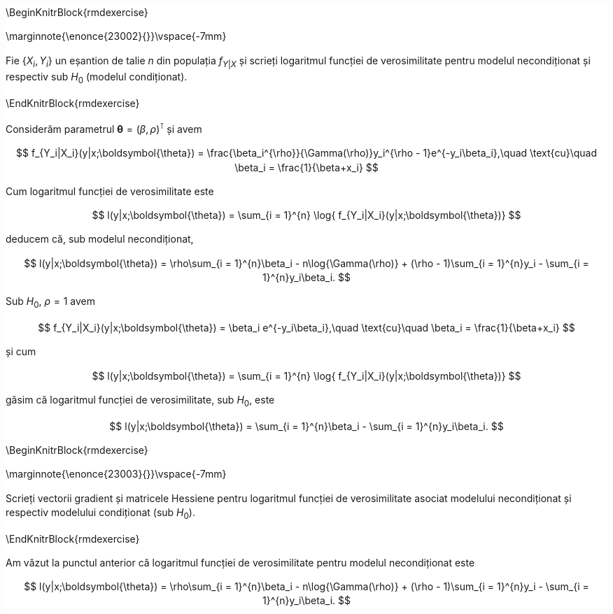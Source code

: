 \BeginKnitrBlock{rmdexercise}<div class="rmdexercise">\marginnote{\enonce{23002}{}}\vspace{-7mm}

Fie $\{X_i, Y_i\}$ un eșantion de talie $n$ din populația $f_{Y|X}$ și scrieți logaritmul funcției de verosimilitate pentru modelul necondiționat și respectiv sub $H_0$ (modelul condiționat).

</div>\EndKnitrBlock{rmdexercise}

Considerăm parametrul $\boldsymbol{\theta} = (\beta, \rho)^\intercal$ și avem 

$$
 f_{Y_i|X_i}(y|x;\boldsymbol{\theta}) = \frac{\beta_i^{\rho}}{\Gamma(\rho)}y_i^{\rho - 1}e^{-y_i\beta_i},\quad \text{cu}\quad  \beta_i = \frac{1}{\beta+x_i}
$$

Cum logaritmul funcției de verosimilitate este 

$$
  l(y|x;\boldsymbol{\theta}) = \sum_{i = 1}^{n} \log{ f_{Y_i|X_i}(y|x;\boldsymbol{\theta})}
$$

deducem că, sub modelul necondiționat,  

$$
  l(y|x;\boldsymbol{\theta}) = \rho\sum_{i = 1}^{n}\beta_i - n\log{\Gamma(\rho)} + (\rho - 1)\sum_{i = 1}^{n}y_i - \sum_{i = 1}^{n}y_i\beta_i.
$$

Sub $H_0$, $\rho = 1$ avem  

$$
f_{Y_i|X_i}(y|x;\boldsymbol{\theta}) = \beta_i e^{-y_i\beta_i},\quad \text{cu}\quad  \beta_i = \frac{1}{\beta+x_i}
$$

și cum 

$$
  l(y|x;\boldsymbol{\theta}) = \sum_{i = 1}^{n} \log{ f_{Y_i|X_i}(y|x;\boldsymbol{\theta})}
$$

găsim că logaritmul funcției de verosimilitate, sub $H_0$, este 

$$
  l(y|x;\boldsymbol{\theta}) = \sum_{i = 1}^{n}\beta_i - \sum_{i = 1}^{n}y_i\beta_i.
$$

\BeginKnitrBlock{rmdexercise}<div class="rmdexercise">\marginnote{\enonce{23003}{}}\vspace{-7mm}

Scrieți vectorii gradient și matricele Hessiene pentru logaritmul funcției de verosimilitate asociat modelului necondiționat și respectiv modelului condiționat (sub $H_0$).

</div>\EndKnitrBlock{rmdexercise}

Am văzut la punctul anterior că logaritmul funcției de verosimilitate pentru modelul necondiționat este 

$$
  l(y|x;\boldsymbol{\theta}) = \rho\sum_{i = 1}^{n}\beta_i - n\log{\Gamma(\rho)} + (\rho - 1)\sum_{i = 1}^{n}y_i - \sum_{i = 1}^{n}y_i\beta_i.
$$

